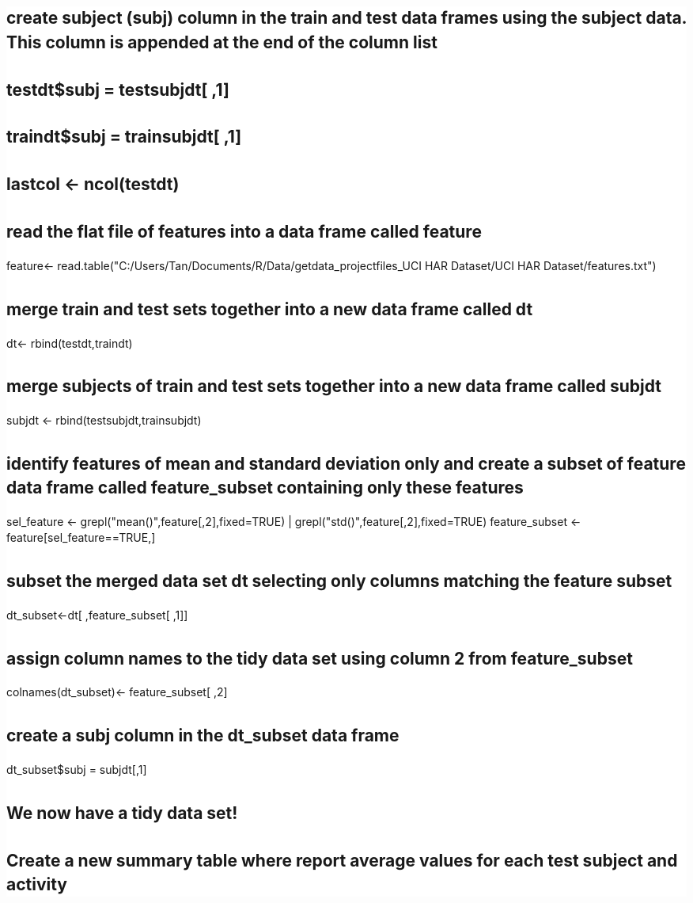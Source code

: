 ## create subject (subj) column in the train and test data frames using the subject data.  This column is appended at the end of the column list
## testdt$subj = testsubjdt[ ,1]
## traindt$subj = trainsubjdt[ ,1]
## lastcol <- ncol(testdt)

## read the flat file of features into a data frame called feature
feature<- read.table("C:/Users/Tan/Documents/R/Data/getdata_projectfiles_UCI HAR Dataset/UCI HAR Dataset/features.txt")

## merge train and test sets together into a new data frame called dt
dt<- rbind(testdt,traindt)

## merge subjects of train and test sets together into a new data frame called subjdt
subjdt <- rbind(testsubjdt,trainsubjdt)

## identify features of mean and standard deviation only and create a subset of feature data frame called feature_subset containing only these features
sel_feature <- grepl("mean()",feature[,2],fixed=TRUE) | grepl("std()",feature[,2],fixed=TRUE)
feature_subset <- feature[sel_feature==TRUE,]

## subset the merged data set dt selecting only columns matching the feature subset
dt_subset<-dt[ ,feature_subset[ ,1]]

## assign column names to the tidy data set using column 2 from feature_subset
colnames(dt_subset)<- feature_subset[ ,2]

## create a subj column in the dt_subset data frame
dt_subset$subj = subjdt[,1]


## We now have a tidy data set!

## Create a new summary table where report average values for each test subject and activity
